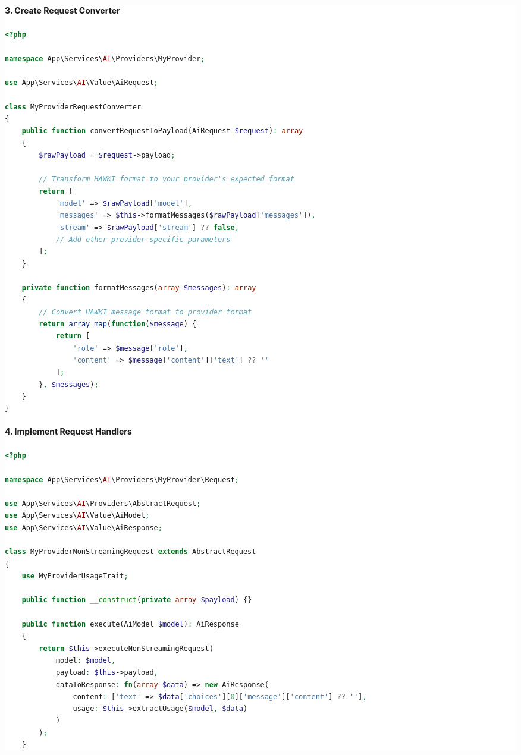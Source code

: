 #### 3. Create Request Converter

```php
<?php

namespace App\Services\AI\Providers\MyProvider;

use App\Services\AI\Value\AiRequest;

class MyProviderRequestConverter
{
    public function convertRequestToPayload(AiRequest $request): array
    {
        $rawPayload = $request->payload;
        
        // Transform HAWKI format to your provider's expected format
        return [
            'model' => $rawPayload['model'],
            'messages' => $this->formatMessages($rawPayload['messages']),
            'stream' => $rawPayload['stream'] ?? false,
            // Add other provider-specific parameters
        ];
    }
    
    private function formatMessages(array $messages): array
    {
        // Convert HAWKI message format to provider format
        return array_map(function($message) {
            return [
                'role' => $message['role'],
                'content' => $message['content']['text'] ?? ''
            ];
        }, $messages);
    }
}
```

#### 4. Implement Request Handlers

```php
<?php

namespace App\Services\AI\Providers\MyProvider\Request;

use App\Services\AI\Providers\AbstractRequest;
use App\Services\AI\Value\AiModel;
use App\Services\AI\Value\AiResponse;

class MyProviderNonStreamingRequest extends AbstractRequest
{
    use MyProviderUsageTrait;
    
    public function __construct(private array $payload) {}
    
    public function execute(AiModel $model): AiResponse
    {
        return $this->executeNonStreamingRequest(
            model: $model,
            payload: $this->payload,
            dataToResponse: fn(array $data) => new AiResponse(
                content: ['text' => $data['choices'][0]['message']['content'] ?? ''],
                usage: $this->extractUsage($model, $data)
            )
        );
    }
```